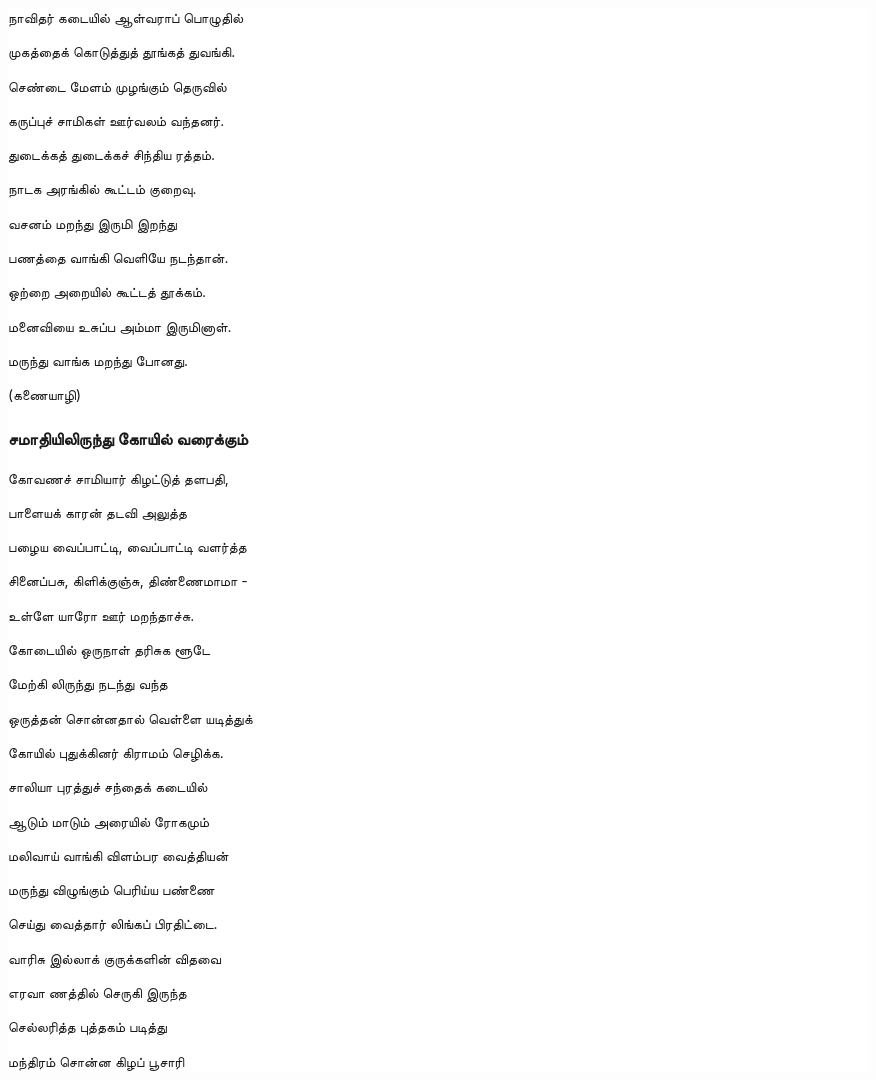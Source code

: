 நாவிதர் கடையில் ஆள்வராப் பொழுதில்  

முகத்தைக் கொடுத்துத் தூங்கத் துவங்கி.  

செண்டை மேளம் முழங்கும் தெருவில்  

கருப்புச் சாமிகள் ஊர்வலம் வந்தனர்.  

துடைக்கத் துடைக்கச் சிந்திய ரத்தம்.  

நாடக அரங்கில் கூட்டம் குறைவு.  

வசனம் மறந்து இருமி இறந்து  

பணத்தை வாங்கி வௌியே நடந்தான்.  

ஒற்றை அறையில் கூட்டத் தூக்கம்.  

மனைவியை உசுப்ப அம்மா இருமினாள்.  

மருந்து வாங்க மறந்து போனது.  

(கணையாழி)  

  

### **சமாதியிலிருந்து கோயில் வரைக்கும்**  

  

கோவணச் சாமியார் கிழட்டுத் தளபதி,  

பாளையக் காரன் தடவி அலுத்த  

பழைய வைப்பாட்டி, வைப்பாட்டி வளர்த்த  

சினைப்பசு, கிளிக்குஞ்சு, திண்ணைமாமா -  

உள்ளே யாரோ ஊர் மறந்தாச்சு.  

கோடையில் ஒருநாள் தரிசுக ளூடே  

மேற்கி லிருந்து நடந்து வந்த  

ஒருத்தன் சொன்னதால் வெள்ளை யடித்துக்  

கோயில் புதுக்கினர் கிராமம் செழிக்க.  

சாலியா புரத்துச் சந்தைக் கடையில்  

ஆடும் மாடும் அரையில் ரோகமும்  

மலிவாய் வாங்கி விளம்பர வைத்தியன்  

மருந்து விழுங்கும் பெரிய்ய பண்ணை  

செய்து வைத்தார் லிங்கப் பிரதிட்டை.  

வாரிசு இல்லாக் குருக்களின் விதவை  

எரவா ணத்தில் செருகி இருந்த  

செல்லரித்த புத்தகம் படித்து  

மந்திரம் சொன்ன கிழப் பூசாரி  
